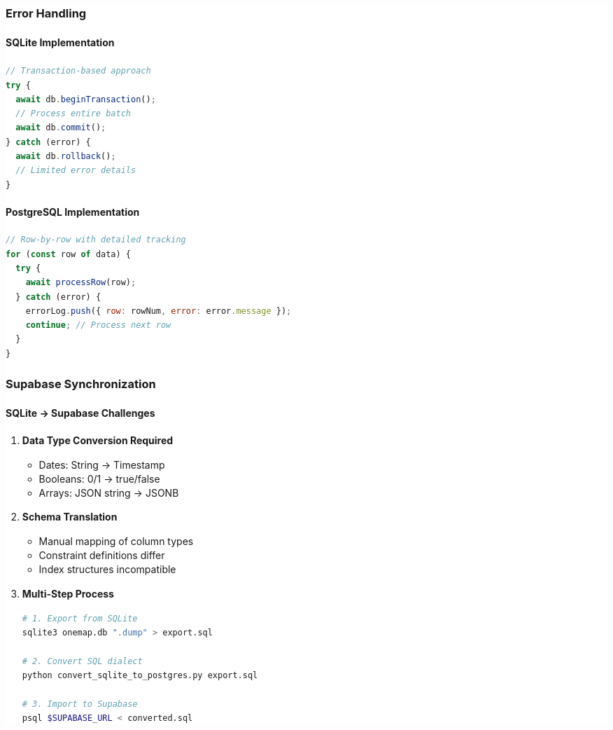 ### Error Handling

#### SQLite Implementation
```javascript
// Transaction-based approach
try {
  await db.beginTransaction();
  // Process entire batch
  await db.commit();
} catch (error) {
  await db.rollback();
  // Limited error details
}
```

#### PostgreSQL Implementation
```javascript
// Row-by-row with detailed tracking
for (const row of data) {
  try {
    await processRow(row);
  } catch (error) {
    errorLog.push({ row: rowNum, error: error.message });
    continue; // Process next row
  }
}
```

### Supabase Synchronization

#### SQLite → Supabase Challenges
1. **Data Type Conversion Required**
   - Dates: String → Timestamp
   - Booleans: 0/1 → true/false
   - Arrays: JSON string → JSONB
   
2. **Schema Translation**
   - Manual mapping of column types
   - Constraint definitions differ
   - Index structures incompatible

3. **Multi-Step Process**
   ```bash
   # 1. Export from SQLite
   sqlite3 onemap.db ".dump" > export.sql
   
   # 2. Convert SQL dialect
   python convert_sqlite_to_postgres.py export.sql
   
   # 3. Import to Supabase
   psql $SUPABASE_URL < converted.sql
   ```
